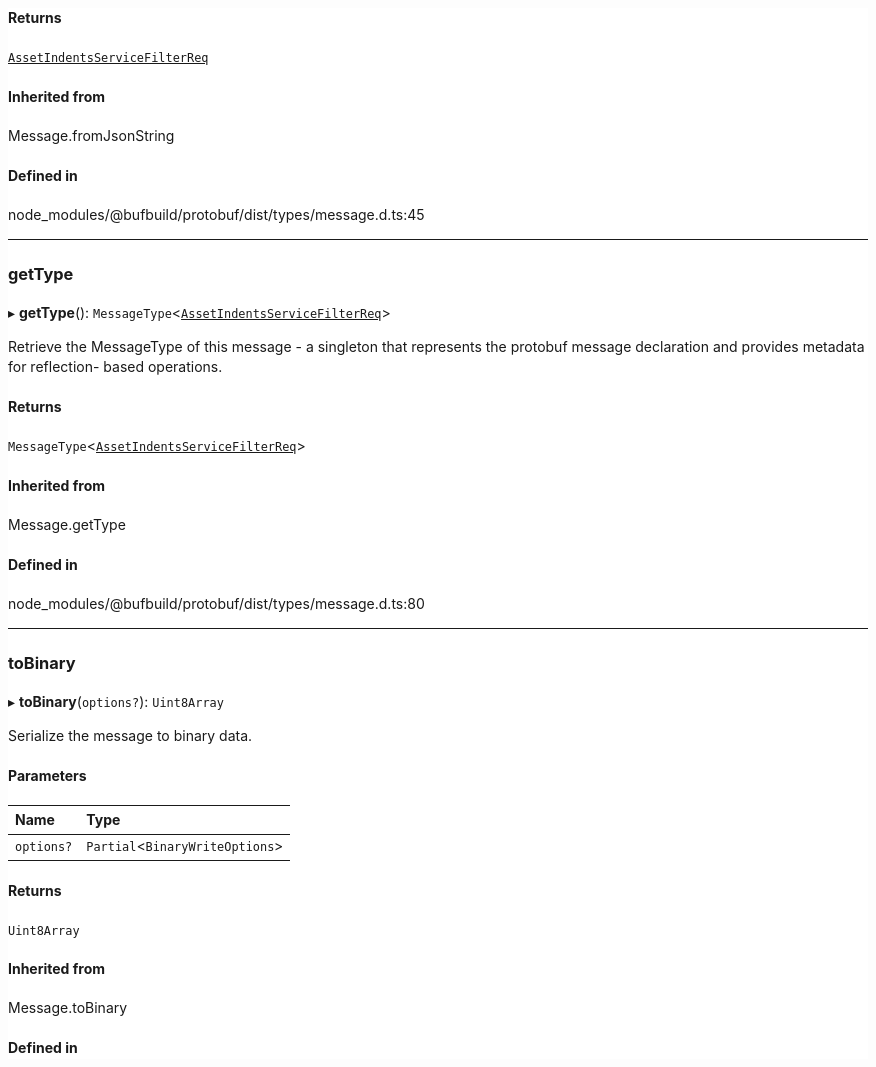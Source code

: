 #### Returns

[`AssetIndentsServiceFilterReq`](AssetIndentsServiceFilterReq.md)

#### Inherited from

Message.fromJsonString

#### Defined in

node_modules/@bufbuild/protobuf/dist/types/message.d.ts:45

___

### getType

▸ **getType**(): `MessageType`<[`AssetIndentsServiceFilterReq`](AssetIndentsServiceFilterReq.md)\>

Retrieve the MessageType of this message - a singleton that represents
the protobuf message declaration and provides metadata for reflection-
based operations.

#### Returns

`MessageType`<[`AssetIndentsServiceFilterReq`](AssetIndentsServiceFilterReq.md)\>

#### Inherited from

Message.getType

#### Defined in

node_modules/@bufbuild/protobuf/dist/types/message.d.ts:80

___

### toBinary

▸ **toBinary**(`options?`): `Uint8Array`

Serialize the message to binary data.

#### Parameters

| Name | Type |
| :------ | :------ |
| `options?` | `Partial`<`BinaryWriteOptions`\> |

#### Returns

`Uint8Array`

#### Inherited from

Message.toBinary

#### Defined in
